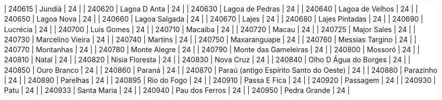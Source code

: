  | 240615      | Jundiá                                                | 24                  |
 | 240620      | Lagoa D Anta                                          | 24                  |
 | 240630      | Lagoa de Pedras                                       | 24                  |
 | 240640      | Lagoa de Velhos                                       | 24                  |
 | 240650      | Lagoa Nova                                            | 24                  |
 | 240660      | Lagoa Salgada                                         | 24                  |
 | 240670      | Lajes                                                 | 24                  |
 | 240680      | Lajes Pintadas                                        | 24                  |
 | 240690      | Lucrécia                                              | 24                  |
 | 240700      | Luis Gomes                                            | 24                  |
 | 240710      | Macaiba                                               | 24                  |
 | 240720      | Macau                                                 | 24                  |
 | 240725      | Major Sales                                           | 24                  |
 | 240730      | Marcelino Vieira                                      | 24                  |
 | 240740      | Martins                                               | 24                  |
 | 240750      | Maxaranguape                                          | 24                  |
 | 240760      | Messias Targino                                       | 24                  |
 | 240770      | Montanhas                                             | 24                  |
 | 240780      | Monte Alegre                                          | 24                  |
 | 240790      | Monte das Gameleiras                                  | 24                  |
 | 240800      | Mossoró                                               | 24                  |
 | 240810      | Natal                                                 | 24                  |
 | 240820      | Nisia Floresta                                        | 24                  |
 | 240830      | Nova Cruz                                             | 24                  |
 | 240840      | Olho D Água do Borges                                 | 24                  |
 | 240850      | Ouro Branco                                           | 24                  |
 | 240860      | Paraná                                                | 24                  |
 | 240870      | Paraú (antigo Espírito Santo do Oeste)                | 24                  |
 | 240880      | Parazinho                                             | 24                  |
 | 240890      | Parelhas                                              | 24                  |
 | 240895      | Rio do Fogo                                           | 24                  |
 | 240910      | Passa E Fica                                          | 24                  |
 | 240920      | Passagem                                              | 24                  |
 | 240930      | Patu                                                  | 24                  |
 | 240933      | Santa Maria                                           | 24                  |
 | 240940      | Pau dos Ferros                                        | 24                  |
 | 240950      | Pedra Grande                                          | 24                  |